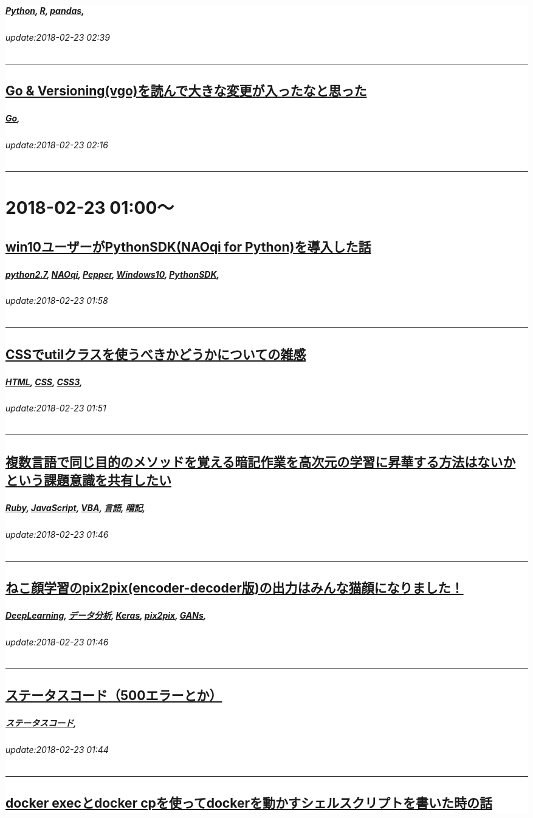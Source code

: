 ##### [Python](https://qiita.com/tags/Python), [R](https://qiita.com/tags/R), [pandas](https://qiita.com/tags/pandas), 
###### update:2018-02-23 02:39
---
## [Go & Versioning(vgo)を読んで大きな変更が入ったなと思った](https://qiita.com/lufia/items/67701e2f927c77a75d6e)
##### [Go](https://qiita.com/tags/Go), 
###### update:2018-02-23 02:16
---




# 2018-02-23 01:00～
## [win10ユーザーがPythonSDK(NAOqi for Python)を導入した話](https://qiita.com/ochaaaaan/items/7c4d3c00a362814ace56)
##### [python2.7](https://qiita.com/tags/python2.7), [NAOqi](https://qiita.com/tags/NAOqi), [Pepper](https://qiita.com/tags/Pepper), [Windows10](https://qiita.com/tags/Windows10), [PythonSDK](https://qiita.com/tags/PythonSDK), 
###### update:2018-02-23 01:58
---
## [CSSでutilクラスを使うべきかどうかについての雑感](https://qiita.com/nobuhikosawai/items/dd751d0b6faacfe02f0c)
##### [HTML](https://qiita.com/tags/HTML), [CSS](https://qiita.com/tags/CSS), [CSS3](https://qiita.com/tags/CSS3), 
###### update:2018-02-23 01:51
---
## [複数言語で同じ目的のメソッドを覚える暗記作業を高次元の学習に昇華する方法はないかという課題意識を共有したい](https://qiita.com/k-kei-0725/items/dbf6423dde8d5179a396)
##### [Ruby](https://qiita.com/tags/Ruby), [JavaScript](https://qiita.com/tags/JavaScript), [VBA](https://qiita.com/tags/VBA), [言語](https://qiita.com/tags/言語), [暗記](https://qiita.com/tags/暗記), 
###### update:2018-02-23 01:46
---
## [ねこ顔学習のpix2pix(encoder-decoder版)の出力はみんな猫顔になりました！](https://qiita.com/MuAuan/items/568d0668f9d14765b8fa)
##### [DeepLearning](https://qiita.com/tags/DeepLearning), [データ分析](https://qiita.com/tags/データ分析), [Keras](https://qiita.com/tags/Keras), [pix2pix](https://qiita.com/tags/pix2pix), [GANs](https://qiita.com/tags/GANs), 
###### update:2018-02-23 01:46
---
## [ステータスコード（500エラーとか）](https://qiita.com/ffoot2/items/e615dc5e388687653d9a)
##### [ステータスコード](https://qiita.com/tags/ステータスコード), 
###### update:2018-02-23 01:44
---
## [docker execとdocker cpを使ってdockerを動かすシェルスクリプトを書いた時の話](https://qiita.com/ryoya-s/items/36579e834400a6018e41)